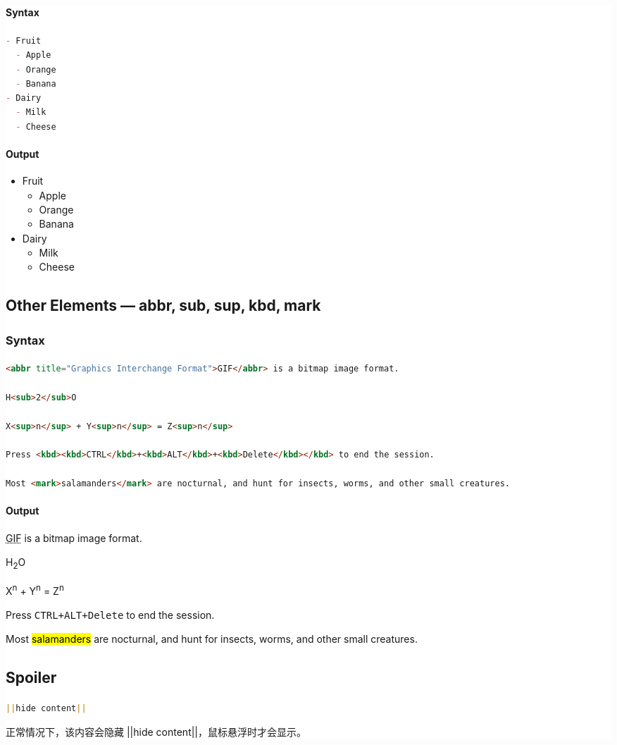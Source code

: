 #### Syntax

```markdown
- Fruit
  - Apple
  - Orange
  - Banana
- Dairy
  - Milk
  - Cheese
```

#### Output

- Fruit
  - Apple
  - Orange
  - Banana
- Dairy
  - Milk
  - Cheese

## Other Elements — abbr, sub, sup, kbd, mark

### Syntax

```markdown
<abbr title="Graphics Interchange Format">GIF</abbr> is a bitmap image format.

H<sub>2</sub>O

X<sup>n</sup> + Y<sup>n</sup> = Z<sup>n</sup>

Press <kbd><kbd>CTRL</kbd>+<kbd>ALT</kbd>+<kbd>Delete</kbd></kbd> to end the session.

Most <mark>salamanders</mark> are nocturnal, and hunt for insects, worms, and other small creatures.
```

#### Output

<abbr title="Graphics Interchange Format">GIF</abbr> is a bitmap image format.

H<sub>2</sub>O

X<sup>n</sup> + Y<sup>n</sup> = Z<sup>n</sup>

Press <kbd><kbd>CTRL</kbd>+<kbd>ALT</kbd>+<kbd>Delete</kbd></kbd> to end the session.

Most <mark>salamanders</mark> are nocturnal, and hunt for insects, worms, and other small creatures.

## Spoiler

```md
||hide content||
```

正常情况下，该内容会隐藏 ||hide content||，鼠标悬浮时才会显示。

